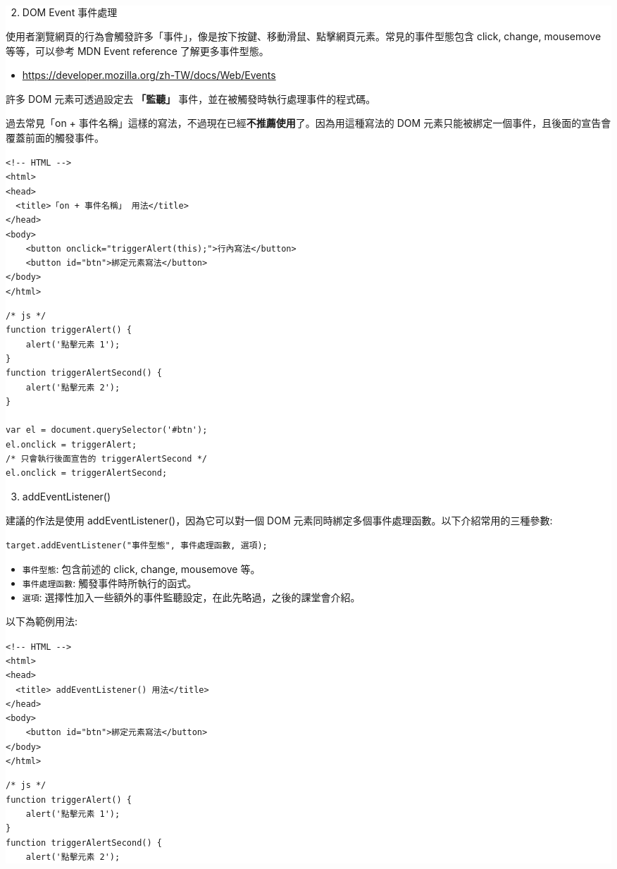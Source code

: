 

2. DOM Event 事件處理

使用者瀏覽網頁的行為會觸發許多「事件」，像是按下按鍵、移動滑鼠、點擊網頁元素。常見的事件型態包含 click, change, mousemove 等等，可以參考 MDN Event reference 了解更多事件型態。

- https://developer.mozilla.org/zh-TW/docs/Web/Events

許多 DOM 元素可透過設定去 **「監聽」** 事件，並在被觸發時執行處理事件的程式碼。

過去常見「on + 事件名稱」這樣的寫法，不過現在已經**不推薦使用**了。因為用這種寫法的 DOM 元素只能被綁定一個事件，且後面的宣告會覆蓋前面的觸發事件。

```htmlembedded=
<!-- HTML -->
<html>
<head>
  <title>「on + 事件名稱」 用法</title>
</head>
<body>
    <button onclick="triggerAlert(this);">行內寫法</button>
    <button id="btn">綁定元素寫法</button>
</body>
</html>
```

```js=
/* js */
function triggerAlert() {
    alert('點擊元素 1');
}
function triggerAlertSecond() {
    alert('點擊元素 2');
}

var el = document.querySelector('#btn');
el.onclick = triggerAlert;
/* 只會執行後面宣告的 triggerAlertSecond */
el.onclick = triggerAlertSecond;
```

3. addEventListener()

建議的作法是使用 addEventListener()，因為它可以對一個 DOM 元素同時綁定多個事件處理函數。以下介紹常用的三種參數:

`target.addEventListener("事件型態", 事件處理函數, 選項);`

* `事件型態`: 包含前述的  click, change, mousemove 等。
* `事件處理函數`: 觸發事件時所執行的函式。
* `選項`: 選擇性加入一些額外的事件監聽設定，在此先略過，之後的課堂會介紹。

以下為範例用法:

```htmlembedded=
<!-- HTML -->
<html>
<head>
  <title> addEventListener() 用法</title>
</head>
<body>
    <button id="btn">綁定元素寫法</button>
</body>
</html>
```
```js=
/* js */
function triggerAlert() {
    alert('點擊元素 1');
}
function triggerAlertSecond() {
    alert('點擊元素 2');
```
